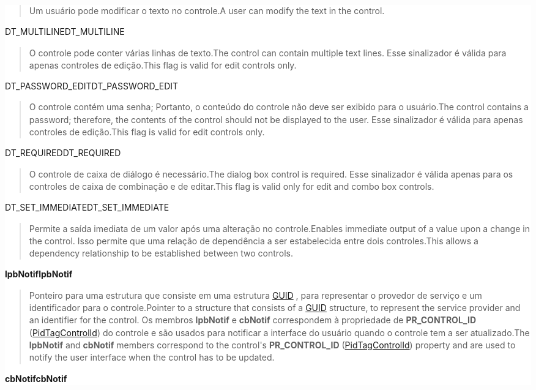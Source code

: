 > <span data-ttu-id="b62fe-144">Um usuário pode modificar o texto no controle.</span><span class="sxs-lookup"><span data-stu-id="b62fe-144">A user can modify the text in the control.</span></span> 
    
<span data-ttu-id="b62fe-145">DT_MULTILINE</span><span class="sxs-lookup"><span data-stu-id="b62fe-145">DT_MULTILINE</span></span> 
  
> <span data-ttu-id="b62fe-146">O controle pode conter várias linhas de texto.</span><span class="sxs-lookup"><span data-stu-id="b62fe-146">The control can contain multiple text lines.</span></span> <span data-ttu-id="b62fe-147">Esse sinalizador é válida para apenas controles de edição.</span><span class="sxs-lookup"><span data-stu-id="b62fe-147">This flag is valid for edit controls only.</span></span>
    
<span data-ttu-id="b62fe-148">DT_PASSWORD_EDIT</span><span class="sxs-lookup"><span data-stu-id="b62fe-148">DT_PASSWORD_EDIT</span></span> 
  
> <span data-ttu-id="b62fe-149">O controle contém uma senha; Portanto, o conteúdo do controle não deve ser exibido para o usuário.</span><span class="sxs-lookup"><span data-stu-id="b62fe-149">The control contains a password; therefore, the contents of the control should not be displayed to the user.</span></span> <span data-ttu-id="b62fe-150">Esse sinalizador é válida para apenas controles de edição.</span><span class="sxs-lookup"><span data-stu-id="b62fe-150">This flag is valid for edit controls only.</span></span>
    
<span data-ttu-id="b62fe-151">DT_REQUIRED</span><span class="sxs-lookup"><span data-stu-id="b62fe-151">DT_REQUIRED</span></span> 
  
> <span data-ttu-id="b62fe-152">O controle de caixa de diálogo é necessário.</span><span class="sxs-lookup"><span data-stu-id="b62fe-152">The dialog box control is required.</span></span> <span data-ttu-id="b62fe-153">Esse sinalizador é válida apenas para os controles de caixa de combinação e de editar.</span><span class="sxs-lookup"><span data-stu-id="b62fe-153">This flag is valid only for edit and combo box controls.</span></span>
    
<span data-ttu-id="b62fe-154">DT_SET_IMMEDIATE</span><span class="sxs-lookup"><span data-stu-id="b62fe-154">DT_SET_IMMEDIATE</span></span> 
  
> <span data-ttu-id="b62fe-155">Permite a saída imediata de um valor após uma alteração no controle.</span><span class="sxs-lookup"><span data-stu-id="b62fe-155">Enables immediate output of a value upon a change in the control.</span></span> <span data-ttu-id="b62fe-156">Isso permite que uma relação de dependência a ser estabelecida entre dois controles.</span><span class="sxs-lookup"><span data-stu-id="b62fe-156">This allows a dependency relationship to be established between two controls.</span></span> 
    
<span data-ttu-id="b62fe-157">**lpbNotif**</span><span class="sxs-lookup"><span data-stu-id="b62fe-157">**lpbNotif**</span></span>
  
> <span data-ttu-id="b62fe-158">Ponteiro para uma estrutura que consiste em uma estrutura [GUID](guid.md) , para representar o provedor de serviço e um identificador para o controle.</span><span class="sxs-lookup"><span data-stu-id="b62fe-158">Pointer to a structure that consists of a [GUID](guid.md) structure, to represent the service provider and an identifier for the control.</span></span> <span data-ttu-id="b62fe-159">Os membros **lpbNotif** e **cbNotif** correspondem à propriedade de **PR_CONTROL_ID** ([PidTagControlId](pidtagcontrolid-canonical-property.md)) do controle e são usados para notificar a interface do usuário quando o controle tem a ser atualizado.</span><span class="sxs-lookup"><span data-stu-id="b62fe-159">The **lpbNotif** and **cbNotif** members correspond to the control's **PR_CONTROL_ID** ([PidTagControlId](pidtagcontrolid-canonical-property.md)) property and are used to notify the user interface when the control has to be updated.</span></span>
    
<span data-ttu-id="b62fe-160">**cbNotif**</span><span class="sxs-lookup"><span data-stu-id="b62fe-160">**cbNotif**</span></span>
  
